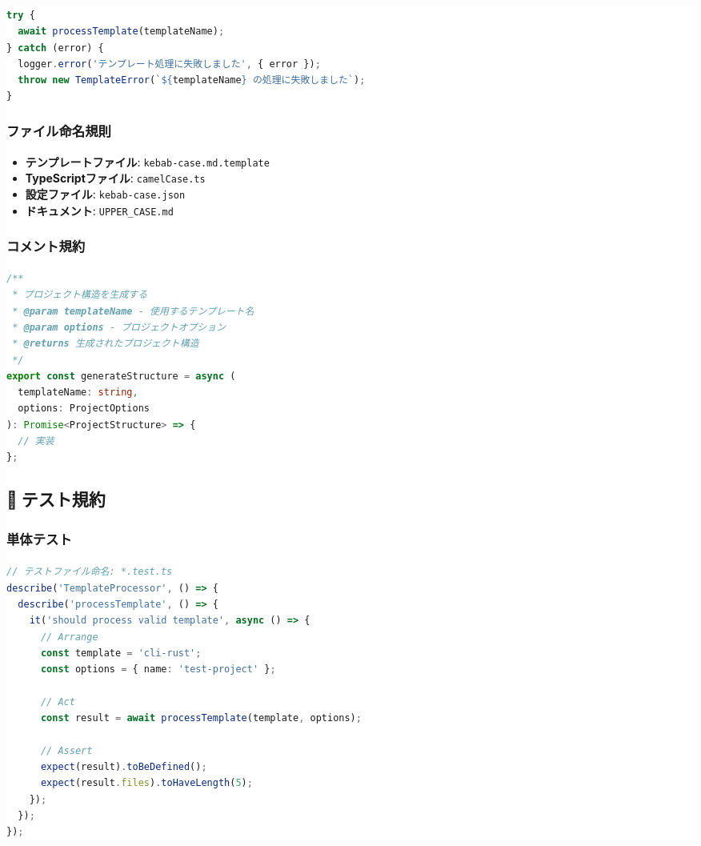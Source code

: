 ```typescript
try {
  await processTemplate(templateName);
} catch (error) {
  logger.error('テンプレート処理に失敗しました', { error });
  throw new TemplateError(`${templateName} の処理に失敗しました`);
}
```

### ファイル命名規則

- **テンプレートファイル**: `kebab-case.md.template`
- **TypeScriptファイル**: `camelCase.ts`
- **設定ファイル**: `kebab-case.json`
- **ドキュメント**: `UPPER_CASE.md`

### コメント規約

```typescript
/**
 * プロジェクト構造を生成する
 * @param templateName - 使用するテンプレート名
 * @param options - プロジェクトオプション
 * @returns 生成されたプロジェクト構造
 */
export const generateStructure = async (
  templateName: string,
  options: ProjectOptions
): Promise<ProjectStructure> => {
  // 実装
};
```

## 🧪 テスト規約

### 単体テスト

```typescript
// テストファイル命名: *.test.ts
describe('TemplateProcessor', () => {
  describe('processTemplate', () => {
    it('should process valid template', async () => {
      // Arrange
      const template = 'cli-rust';
      const options = { name: 'test-project' };
      
      // Act
      const result = await processTemplate(template, options);
      
      // Assert
      expect(result).toBeDefined();
      expect(result.files).toHaveLength(5);
    });
  });
});
```
